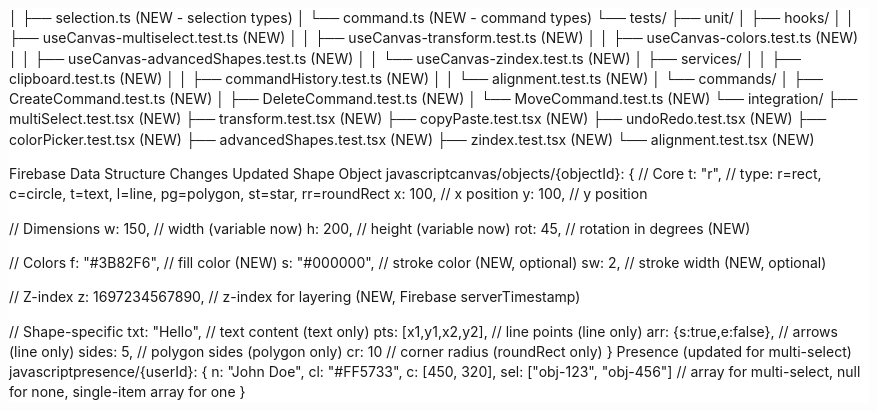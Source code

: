 │       ├── selection.ts (NEW - selection types)
│       └── command.ts (NEW - command types)
└── tests/
    ├── unit/
    │   ├── hooks/
    │   │   ├── useCanvas-multiselect.test.ts (NEW)
    │   │   ├── useCanvas-transform.test.ts (NEW)
    │   │   ├── useCanvas-colors.test.ts (NEW)
    │   │   ├── useCanvas-advancedShapes.test.ts (NEW)
    │   │   └── useCanvas-zindex.test.ts (NEW)
    │   ├── services/
    │   │   ├── clipboard.test.ts (NEW)
    │   │   ├── commandHistory.test.ts (NEW)
    │   │   └── alignment.test.ts (NEW)
    │   └── commands/
    │       ├── CreateCommand.test.ts (NEW)
    │       ├── DeleteCommand.test.ts (NEW)
    │       └── MoveCommand.test.ts (NEW)
    └── integration/
        ├── multiSelect.test.tsx (NEW)
        ├── transform.test.tsx (NEW)
        ├── copyPaste.test.tsx (NEW)
        ├── undoRedo.test.tsx (NEW)
        ├── colorPicker.test.tsx (NEW)
        ├── advancedShapes.test.tsx (NEW)
        ├── zindex.test.tsx (NEW)
        └── alignment.test.tsx (NEW)

Firebase Data Structure Changes
Updated Shape Object
javascriptcanvas/objects/{objectId}: {
  // Core
  t: "r",              // type: r=rect, c=circle, t=text, l=line, pg=polygon, st=star, rr=roundRect
  x: 100,              // x position
  y: 100,              // y position
  
  // Dimensions
  w: 150,              // width (variable now)
  h: 200,              // height (variable now)
  rot: 45,             // rotation in degrees (NEW)
  
  // Colors
  f: "#3B82F6",        // fill color (NEW)
  s: "#000000",        // stroke color (NEW, optional)
  sw: 2,               // stroke width (NEW, optional)
  
  // Z-index
  z: 1697234567890,    // z-index for layering (NEW, Firebase serverTimestamp)
  
  // Shape-specific
  txt: "Hello",        // text content (text only)
  pts: [x1,y1,x2,y2],  // line points (line only)
  arr: {s:true,e:false}, // arrows (line only)
  sides: 5,            // polygon sides (polygon only)
  cr: 10               // corner radius (roundRect only)
}
Presence (updated for multi-select)
javascriptpresence/{userId}: {
  n: "John Doe",
  cl: "#FF5733",
  c: [450, 320],
  sel: ["obj-123", "obj-456"]  // array for multi-select, null for none, single-item array for one
}
